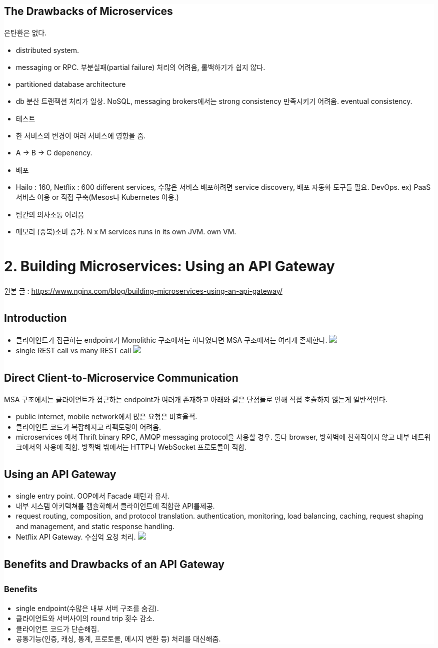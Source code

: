 ## The Drawbacks of Microservices
은탄환은 없다.

* distributed system. 
 * messaging or RPC. 부분실패(partial failure) 처리의 어려움, 롤백하기가 쉽지 않다.
* partitioned database architecture
 * db 분산 트랜잭션 처리가 일상. NoSQL, messaging brokers에서는 strong consistency 만족시키기 어려움. eventual consistency.
* 테스트
* 한 서비스의 변경이 여러 서비스에 영향을 줌.
 * A -> B -> C depenency.
* 배포
 * Hailo : 160, Netflix : 600 different services, 수많은 서비스 배포하려면 service discovery, 배포 자동화 도구들 필요. DevOps. ex) PaaS 서비스 이용 or 직접 구축(Mesos나 Kubernetes 이용.)

* 팀간의 의사소통 어려움
* 메모리 (중복)소비 증가. N x M services runs in its own JVM. own VM.

# 2. Building Microservices: Using an API Gateway
원본 글 : https://www.nginx.com/blog/building-microservices-using-an-api-gateway/

## Introduction
* 클라이언트가 접근하는 endpoint가 Monolithic 구조에서는 하나였다면 MSA 구조에서는 여러개 존재한다.
![](https://www.nginx.com/wp-content/uploads/2015/06/Amazonapp.png)
* single REST call vs many REST call
![](https://www.nginx.com/wp-content/uploads/2015/06/Graph-08.png)

## Direct Client-to-Microservice Communication
MSA 구조에서는 클라이언트가 접근하는 endpoint가 여러개 존재하고 아래와 같은 단점들로 인해 직접 호출하지 않는게 일반적인다.

* public internet, mobile network에서 많은 요청은 비효율적.
* 클라이언트 코드가 복잡해지고 리팩토링이 어려움.
* microservices 에서 Thrift binary RPC, AMQP messaging protocol을 사용할 경우. 둘다 browser, 방화벽에 친화적이지 않고 내부 네트워크에서의 사용에 적합. 방확벽 밖에서는 HTTP나 WebSocket 프로토콜이 적합.

## Using an API Gateway
* single entry point. OOP에서 Facade 패턴과 유사.
* 내부 시스템 아키텍쳐를 캡슐화해서 클라이언트에 적합한 API를제공.
* request routing, composition, and protocol translation. authentication, monitoring, load balancing, caching, request shaping and management, and static response handling.
* Netflix API Gateway. 수십억 요청 처리.
![](https://www.nginx.com/wp-content/uploads/2015/06/Graph-09.png)

## Benefits and Drawbacks of an API Gateway
### Benefits
* single endpoint(수많은 내부 서버 구조를 숨김).
* 클라이언트와 서버사이의 round trip 횟수 감소.
* 클라이언트 코드가 단순해짐.
* 공통기능(인증, 캐싱, 통계, 프로토콜, 메시지 변환 등) 처리를 대신해줌.

